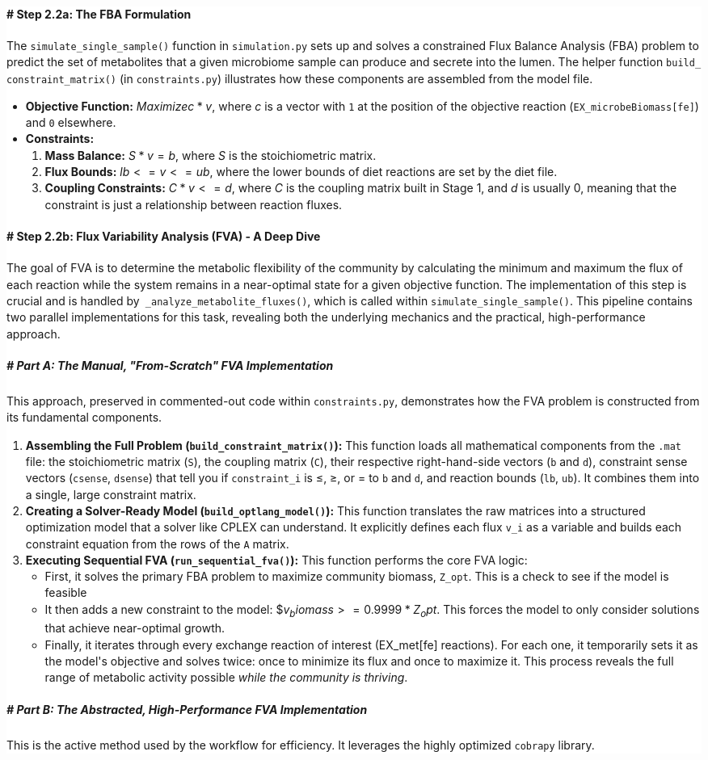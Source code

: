 #### # Step 2.2a: The FBA Formulation

The `simulate_single_sample()` function in `simulation.py` sets up and solves a constrained Flux Balance Analysis (FBA) problem to predict the set of metabolites that a given microbiome sample can produce and secrete into the lumen. The helper function `build_constraint_matrix()` (in `constraints.py`) illustrates how these components are assembled from the model file.

*   **Objective Function:** $Maximize c * v$, where $c$ is a vector with `1` at the position of the objective reaction (`EX_microbeBiomass[fe]`) and `0` elsewhere.
*   **Constraints:**
    1.  **Mass Balance:** $S * v = b$, where $S$ is the stoichiometric matrix.
    2.  **Flux Bounds:** $lb <= v <= ub$, where the lower bounds of diet reactions are set by the diet file.
    3.  **Coupling Constraints:** $C * v <= d$, where $C$ is the coupling matrix built in Stage 1, and $d$ is usually 0, meaning that the constraint is just a relationship between reaction fluxes.

#### # Step 2.2b: Flux Variability Analysis (FVA) - A Deep Dive

The goal of FVA is to determine the metabolic flexibility of the community by calculating the minimum and maximum the flux of each reaction while the system remains in a near-optimal state for a given objective function. The implementation of this step is crucial and is handled by` _analyze_metabolite_fluxes()`, which is called within `simulate_single_sample()`. This pipeline contains two parallel implementations for this task, revealing both the underlying mechanics and the practical, high-performance approach.

##### # Part A: The Manual, "From-Scratch" FVA Implementation
This approach, preserved in commented-out code within `constraints.py`, demonstrates how the FVA problem is constructed from its fundamental components.

1.  **Assembling the Full Problem (`build_constraint_matrix()`):** This function loads all mathematical components from the `.mat` file: the stoichiometric matrix (`S`), the coupling matrix (`C`), their respective right-hand-side vectors (`b` and `d`), constraint sense vectors (`csense`, `dsense`) that tell you if `constraint_i` is ≤, ≥, or = to `b` and `d`, and reaction bounds (`lb`, `ub`). It combines them into a single, large constraint matrix.
2.  **Creating a Solver-Ready Model (`build_optlang_model()`):** This function translates the raw matrices into a structured optimization model that a solver like CPLEX can understand. It explicitly defines each flux `v_i` as a variable and builds each constraint equation from the rows of the `A` matrix.
3.  **Executing Sequential FVA (`run_sequential_fva()`):** This function performs the core FVA logic:
    *   First, it solves the primary FBA problem to maximize community biomass, `Z_opt`. This is a check to see if the model is feasible
    *   It then adds a new constraint to the model: $$v_biomass >= 0.9999 * Z_opt$. This forces the model to only consider solutions that achieve near-optimal growth.
    *   Finally, it iterates through every exchange reaction of interest (EX_met[fe] reactions). For each one, it temporarily sets it as the model's objective and solves twice: once to minimize its flux and once to maximize it. This process reveals the full range of metabolic activity possible *while the community is thriving*.

##### # Part B: The Abstracted, High-Performance FVA Implementation
This is the active method used by the workflow for efficiency. It leverages the highly optimized `cobrapy` library.

